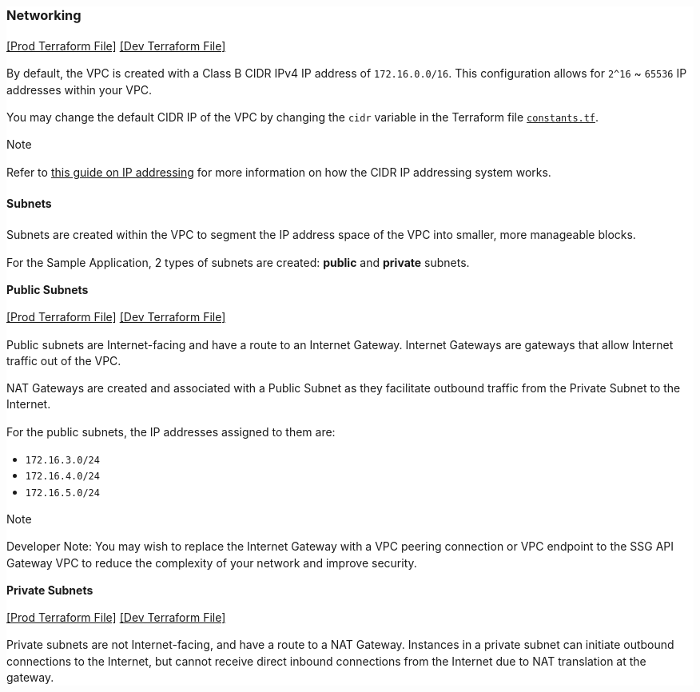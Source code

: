 ### Networking

[[Prod Terraform File]](../deploy/prod/main-infrastructure/vpc.tf)
[[Dev Terraform File]](../deploy/dev/main-infrastructure/vpc.tf)


By default, the VPC is created with a Class B CIDR IPv4 IP address of `172.16.0.0/16`.
This configuration allows for `2^16` ~ `65536` IP addresses within your VPC.

You may change the default CIDR IP of the VPC by changing the `cidr` variable in the Terraform file
[`constants.tf`](../deploy/modules/constants/constants.tf).

> [!NOTE]
> Refer to [this guide on IP addressing](https://aws.amazon.com/what-is/cidr/#:~:text=A%20CIDR%20IP%20address%20appends,2%2C%20is%20the%20network%20address.)
> for more information on how the CIDR IP addressing system works.

#### Subnets

Subnets are created within the VPC to segment the IP address space of the VPC into smaller, more manageable blocks.

For the Sample Application, 2 types of subnets are created: **public** and **private** subnets.

**Public Subnets**

[[Prod Terraform File]](../deploy/prod/main-infrastructure/public-subnet.tf)
[[Dev Terraform File]](../deploy/dev/main-infrastructure/public-subnet.tf)


Public subnets are Internet-facing and have a route to an Internet Gateway. Internet Gateways are gateways that allow
Internet traffic out of the VPC.

NAT Gateways are created and associated with a Public Subnet as they facilitate outbound traffic from the Private Subnet
to the Internet.

For the public subnets, the IP addresses assigned to them are:

* `172.16.3.0/24`
* `172.16.4.0/24`
* `172.16.5.0/24`

> [!NOTE]
> Developer Note: You may wish to replace the Internet Gateway with a VPC peering connection or VPC endpoint to the
> SSG API Gateway VPC to reduce the complexity of your network and improve security.

**Private Subnets**

[[Prod Terraform File]](../deploy/prod/main-infrastructure/private-subnet.tf)
[[Dev Terraform File]](../deploy/dev/main-infrastructure/private-subnet.tf)

Private subnets are not Internet-facing, and have a route to a NAT Gateway. Instances in a private subnet can
initiate outbound connections to the Internet, but cannot receive direct inbound connections from the Internet
due to NAT translation at the gateway.
